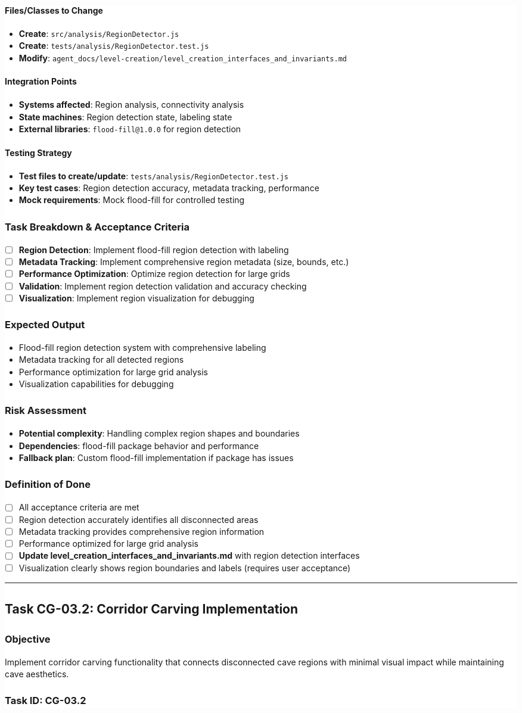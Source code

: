 #### Files/Classes to Change
- **Create**: `src/analysis/RegionDetector.js`
- **Create**: `tests/analysis/RegionDetector.test.js`
- **Modify**: `agent_docs/level-creation/level_creation_interfaces_and_invariants.md`

#### Integration Points
- **Systems affected**: Region analysis, connectivity analysis
- **State machines**: Region detection state, labeling state
- **External libraries**: `flood-fill@1.0.0` for region detection

#### Testing Strategy
- **Test files to create/update**: `tests/analysis/RegionDetector.test.js`
- **Key test cases**: Region detection accuracy, metadata tracking, performance
- **Mock requirements**: Mock flood-fill for controlled testing

### Task Breakdown & Acceptance Criteria
- [ ] **Region Detection**: Implement flood-fill region detection with labeling
- [ ] **Metadata Tracking**: Implement comprehensive region metadata (size, bounds, etc.)
- [ ] **Performance Optimization**: Optimize region detection for large grids
- [ ] **Validation**: Implement region detection validation and accuracy checking
- [ ] **Visualization**: Implement region visualization for debugging

### Expected Output
- Flood-fill region detection system with comprehensive labeling
- Metadata tracking for all detected regions
- Performance optimization for large grid analysis
- Visualization capabilities for debugging

### Risk Assessment
- **Potential complexity**: Handling complex region shapes and boundaries
- **Dependencies**: flood-fill package behavior and performance
- **Fallback plan**: Custom flood-fill implementation if package has issues

### Definition of Done
- [ ] All acceptance criteria are met
- [ ] Region detection accurately identifies all disconnected areas
- [ ] Metadata tracking provides comprehensive region information
- [ ] Performance optimized for large grid analysis
- [ ] **Update level_creation_interfaces_and_invariants.md** with region detection interfaces
- [ ] Visualization clearly shows region boundaries and labels (requires user acceptance)

---

## Task CG-03.2: Corridor Carving Implementation

### Objective
Implement corridor carving functionality that connects disconnected cave regions with minimal visual impact while maintaining cave aesthetics.

### Task ID: CG-03.2
